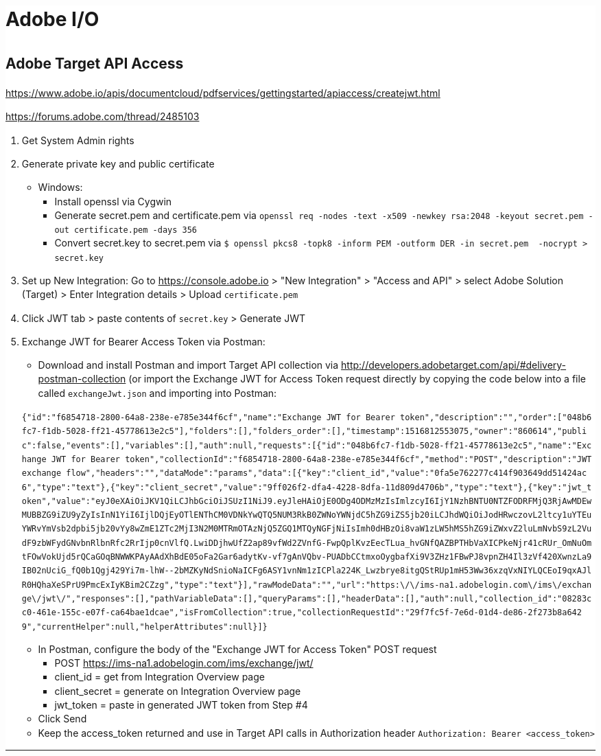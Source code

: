 # Adobe I/O 

## Adobe Target API Access

https://www.adobe.io/apis/documentcloud/pdfservices/gettingstarted/apiaccess/createjwt.html

https://forums.adobe.com/thread/2485103

1. Get System Admin rights
1. Generate private key and public certificate
    - Windows:
        - Install openssl via Cygwin
        - Generate secret.pem and certificate.pem via `openssl req -nodes -text -x509 -newkey rsa:2048 -keyout secret.pem -out certificate.pem -days 356`
        - Convert secret.key to secret.pem via `$ openssl pkcs8 -topk8 -inform PEM -outform DER -in secret.pem  -nocrypt > secret.key`

1. Set up New Integration: Go to https://console.adobe.io > "New Integration" > "Access and API" > select Adobe Solution (Target) > Enter Integration details > Upload `certificate.pem` 

1. Click JWT tab > paste contents of `secret.key` > Generate JWT

1. Exchange JWT for Bearer Access Token via Postman: 
    - Download and install Postman and import Target API collection via http://developers.adobetarget.com/api/#delivery-postman-collection (or import the Exchange JWT for Access Token request directly by copying the code below into a file called `exchangeJwt.json` and importing into Postman: 
    
    ```
    {"id":"f6854718-2800-64a8-238e-e785e344f6cf","name":"Exchange JWT for Bearer token","description":"","order":["048b6fc7-f1db-5028-ff21-45778613e2c5"],"folders":[],"folders_order":[],"timestamp":1516812553075,"owner":"860614","public":false,"events":[],"variables":[],"auth":null,"requests":[{"id":"048b6fc7-f1db-5028-ff21-45778613e2c5","name":"Exchange JWT for Bearer token","collectionId":"f6854718-2800-64a8-238e-e785e344f6cf","method":"POST","description":"JWT exchange flow","headers":"","dataMode":"params","data":[{"key":"client_id","value":"0fa5e762277c414f903649dd51424ac6","type":"text"},{"key":"client_secret","value":"9ff026f2-dfa4-4228-8dfa-11d809d4706b","type":"text"},{"key":"jwt_token","value":"eyJ0eXAiOiJKV1QiLCJhbGciOiJSUzI1NiJ9.eyJleHAiOjE0ODg4ODMzMzIsImlzcyI6IjY1NzhBNTU0NTZFODRFMjQ3RjAwMDEwMUBBZG9iZU9yZyIsInN1YiI6IjlDQjEyOTlENThCM0VDNkYwQTQ5NUM3RkB0ZWNoYWNjdC5hZG9iZS5jb20iLCJhdWQiOiJodHRwczovL2ltcy1uYTEuYWRvYmVsb2dpbi5jb20vYy8wZmE1ZTc2MjI3N2M0MTRmOTAzNjQ5ZGQ1MTQyNGFjNiIsImh0dHBzOi8vaW1zLW5hMS5hZG9iZWxvZ2luLmNvbS9zL2VudF9zbWFydGNvbnRlbnRfc2RrIjp0cnVlfQ.LwiDDjhwUfZ2ap89vfWd2ZVnfG-FwpQplKvzEecTLua_hvGNfQAZBPTHbVaXICPkeNjr41cRUr_OmNuOmtFOwVokUjd5rQCaGOqBNWWKPAyAAdXhBdE05oFa2Gar6adytKv-vf7gAnVQbv-PUADbCCtmxoOygbafXi9V3ZHz1FBwPJ8vpnZH4Il3zVf420XwnzLa9IB02nUciG_fQ0b1Qgj429Yi7m-lhW--2bMZKyNdSnioNaICFg6ASY1vnNm1zICPla224K_Lwzbrye8itgQStRUp1mH53Ww36xzqVxNIYLQCEoI9qxAJlR0HQhaXeSPrU9PmcExIyKBim2CZzg","type":"text"}],"rawModeData":"","url":"https:\/\/ims-na1.adobelogin.com\/ims\/exchange\/jwt\/","responses":[],"pathVariableData":[],"queryParams":[],"headerData":[],"auth":null,"collection_id":"08283cc0-461e-155c-e07f-ca64bae1dcae","isFromCollection":true,"collectionRequestId":"29f7fc5f-7e6d-01d4-de86-2f273b8a6429","currentHelper":null,"helperAttributes":null}]}
    ```

    - In Postman, configure the body of the "Exchange JWT for Access Token" POST request
        - POST https://ims-na1.adobelogin.com/ims/exchange/jwt/
        - client_id = get from Integration Overview page
        - client_secret = generate on Integration Overview page
        - jwt_token = paste in generated JWT token from Step #4
    - Click Send
    - Keep the access_token returned and use in Target API calls in Authorization header `Authorization: Bearer <access_token>`

---